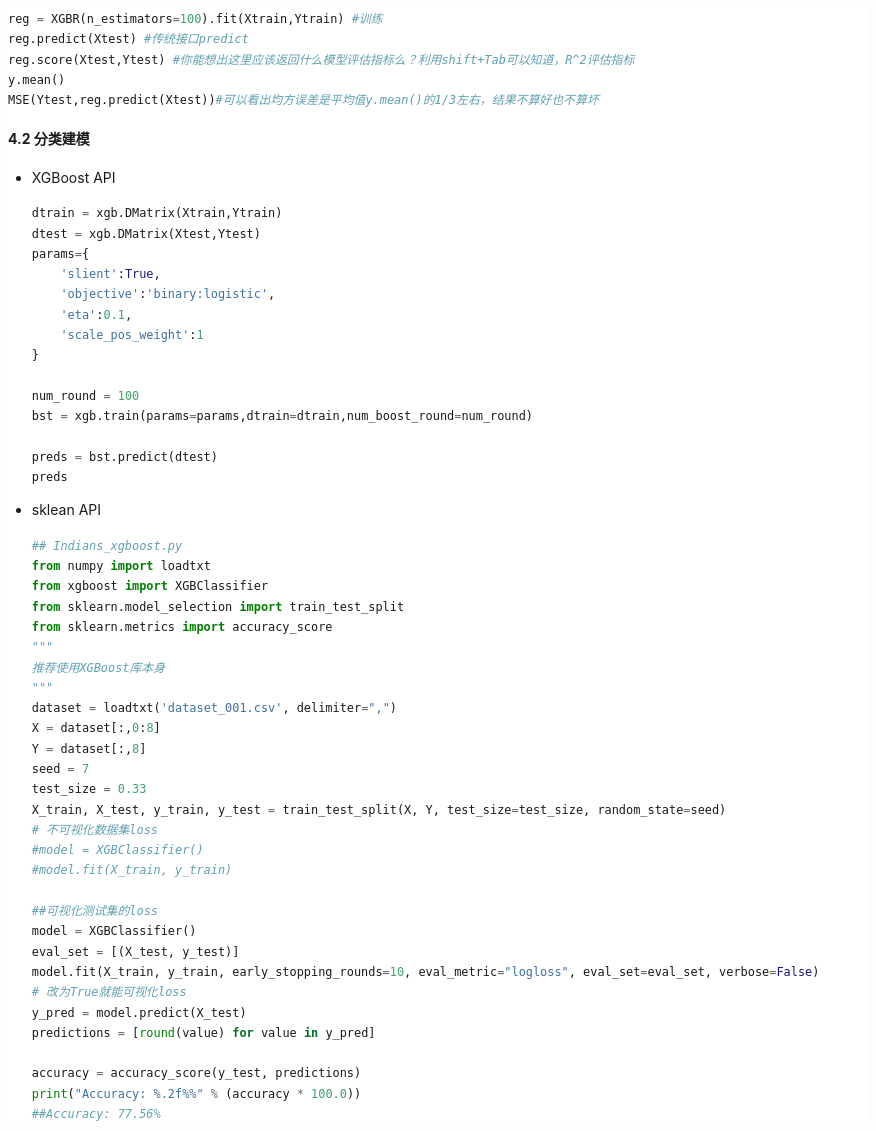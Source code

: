   ```python
  reg = XGBR(n_estimators=100).fit(Xtrain,Ytrain) #训练
  reg.predict(Xtest) #传统接口predict
  reg.score(Xtest,Ytest) #你能想出这里应该返回什么模型评估指标么？利用shift+Tab可以知道，R^2评估指标
  y.mean()
  MSE(Ytest,reg.predict(Xtest))#可以看出均方误差是平均值y.mean()的1/3左右，结果不算好也不算坏
  ```

  



#### 4.2 分类建模

- XGBoost API

  ```python
  dtrain = xgb.DMatrix(Xtrain,Ytrain)
  dtest = xgb.DMatrix(Xtest,Ytest)
  params={
      'slient':True,
      'objective':'binary:logistic',
      'eta':0.1,
      'scale_pos_weight':1
  }
  
  num_round = 100
  bst = xgb.train(params=params,dtrain=dtrain,num_boost_round=num_round)
  
  preds = bst.predict(dtest)
  preds
  
  ```

  

- sklean  API

  ```python
  ## Indians_xgboost.py
  from numpy import loadtxt
  from xgboost import XGBClassifier
  from sklearn.model_selection import train_test_split
  from sklearn.metrics import accuracy_score
  """
  推荐使用XGBoost库本身
  """
  dataset = loadtxt('dataset_001.csv', delimiter=",")
  X = dataset[:,0:8]
  Y = dataset[:,8]
  seed = 7
  test_size = 0.33
  X_train, X_test, y_train, y_test = train_test_split(X, Y, test_size=test_size, random_state=seed)
  # 不可视化数据集loss
  #model = XGBClassifier()
  #model.fit(X_train, y_train)
  
  ##可视化测试集的loss
  model = XGBClassifier()
  eval_set = [(X_test, y_test)]
  model.fit(X_train, y_train, early_stopping_rounds=10, eval_metric="logloss", eval_set=eval_set, verbose=False)
  # 改为True就能可视化loss
  y_pred = model.predict(X_test)
  predictions = [round(value) for value in y_pred]
  
  accuracy = accuracy_score(y_test, predictions)
  print("Accuracy: %.2f%%" % (accuracy * 100.0))
  ##Accuracy: 77.56%
  ```